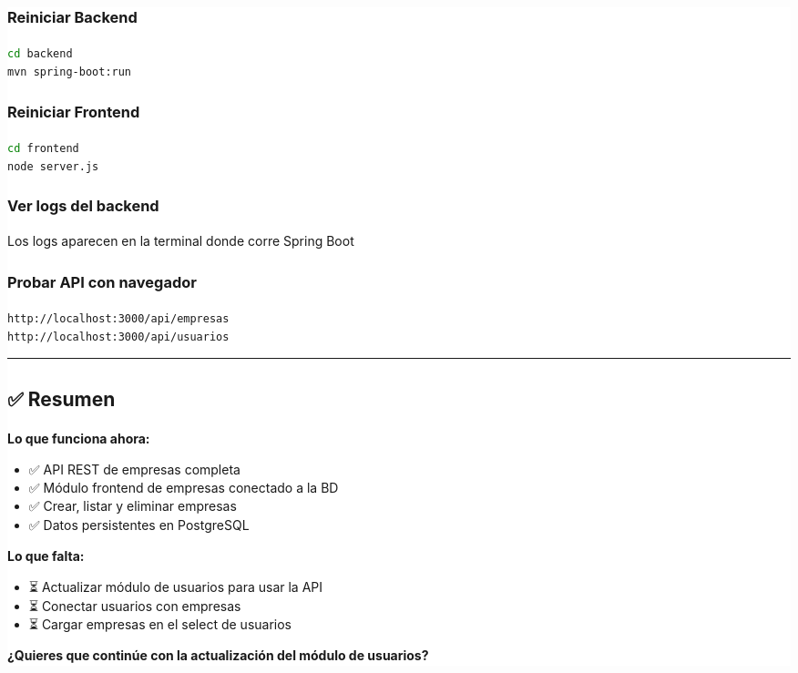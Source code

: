### Reiniciar Backend
```bash
cd backend
mvn spring-boot:run
```

### Reiniciar Frontend
```bash
cd frontend
node server.js
```

### Ver logs del backend
Los logs aparecen en la terminal donde corre Spring Boot

### Probar API con navegador
```
http://localhost:3000/api/empresas
http://localhost:3000/api/usuarios
```

---

## ✅ Resumen

**Lo que funciona ahora:**
- ✅ API REST de empresas completa
- ✅ Módulo frontend de empresas conectado a la BD
- ✅ Crear, listar y eliminar empresas
- ✅ Datos persistentes en PostgreSQL

**Lo que falta:**
- ⏳ Actualizar módulo de usuarios para usar la API
- ⏳ Conectar usuarios con empresas
- ⏳ Cargar empresas en el select de usuarios

**¿Quieres que continúe con la actualización del módulo de usuarios?**
